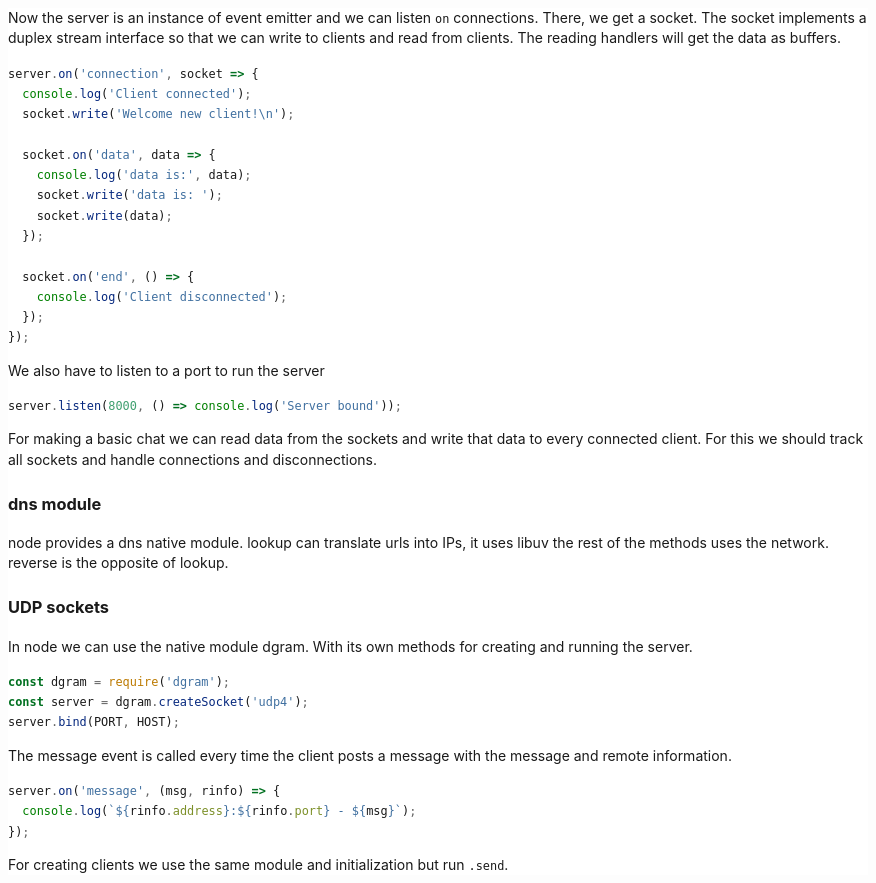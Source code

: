 Now the server is an instance of event emitter and we can listen `on` connections. There, we get a socket. The socket implements a duplex stream interface so that we can write to clients and read from clients. The reading handlers will get the data as buffers.

```js
server.on('connection', socket => {
  console.log('Client connected');
  socket.write('Welcome new client!\n');

  socket.on('data', data => {
    console.log('data is:', data);
    socket.write('data is: ');
    socket.write(data);
  });

  socket.on('end', () => {
    console.log('Client disconnected');
  });
});
```

We also have to listen to a port to run the server

```js
server.listen(8000, () => console.log('Server bound'));
```

For making a basic chat we can read data from the sockets and write that data to every connected client. For this we should track all sockets and handle connections and disconnections.

### dns module

node provides a dns native module. lookup can translate urls into IPs, it uses libuv the rest of the methods uses the network. reverse is the opposite of lookup.

### UDP sockets

In node we can use the native module dgram. With its own methods for creating and running the server.

```js
const dgram = require('dgram');
const server = dgram.createSocket('udp4');
server.bind(PORT, HOST);
```

The message event is called every time the client posts a message with the message and remote information.

```js
server.on('message', (msg, rinfo) => {
  console.log(`${rinfo.address}:${rinfo.port} - ${msg}`);
});
```

For creating clients we use the same module and initialization but run `.send`.
